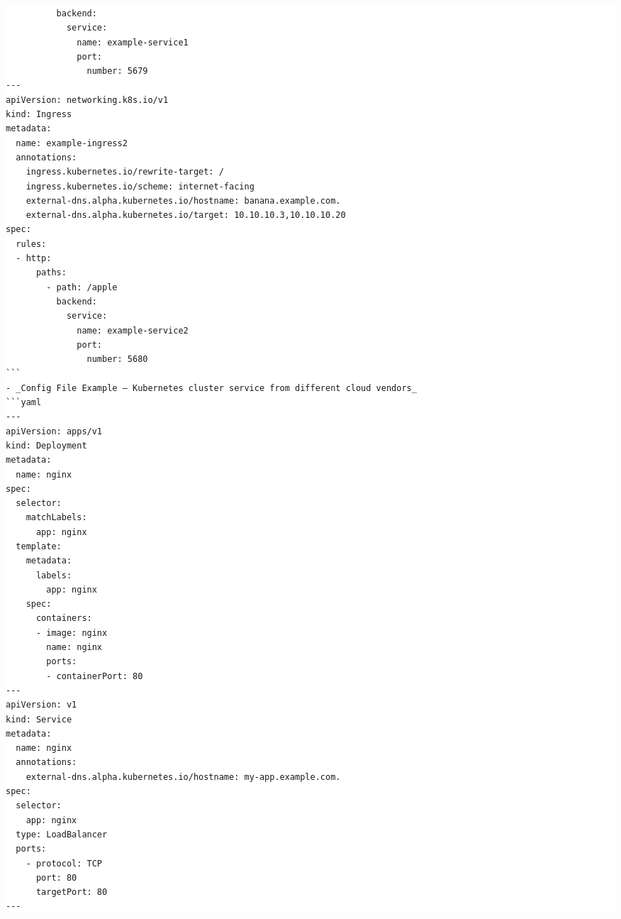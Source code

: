              backend:
                service:
                  name: example-service1
                  port:
                    number: 5679
    ---
    apiVersion: networking.k8s.io/v1
    kind: Ingress
    metadata:
      name: example-ingress2
      annotations:
        ingress.kubernetes.io/rewrite-target: /
        ingress.kubernetes.io/scheme: internet-facing
        external-dns.alpha.kubernetes.io/hostname: banana.example.com.
        external-dns.alpha.kubernetes.io/target: 10.10.10.3,10.10.10.20
    spec:
      rules:
      - http:
          paths:
            - path: /apple
              backend:
                service:
                  name: example-service2
                  port:
                    number: 5680
    ```
    - _Config File Example – Kubernetes cluster service from different cloud vendors_
    ```yaml
    ---
    apiVersion: apps/v1
    kind: Deployment
    metadata:
      name: nginx
    spec:
      selector:
        matchLabels:
          app: nginx
      template:
        metadata:
          labels:
            app: nginx
        spec:
          containers:
          - image: nginx
            name: nginx
            ports:
            - containerPort: 80
    ---
    apiVersion: v1
    kind: Service
    metadata:
      name: nginx
      annotations:
        external-dns.alpha.kubernetes.io/hostname: my-app.example.com.
    spec:
      selector:
        app: nginx
      type: LoadBalancer
      ports:
        - protocol: TCP
          port: 80
          targetPort: 80
    ---